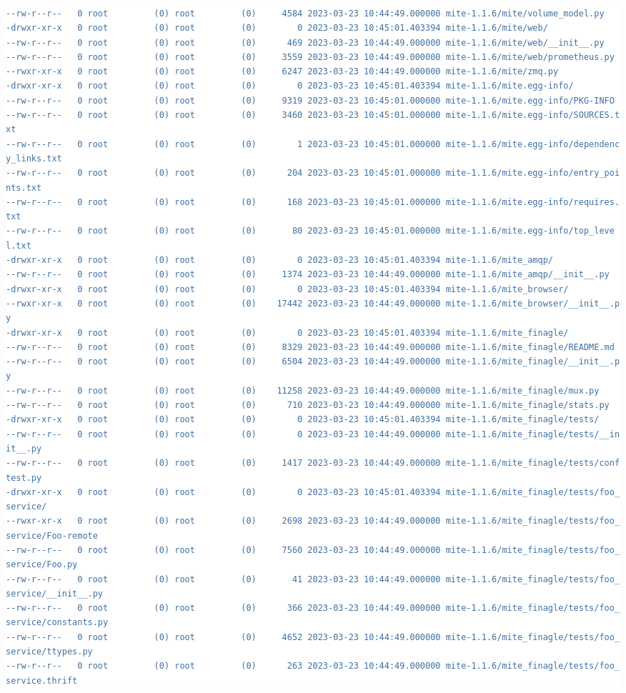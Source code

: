 ```diff
--rw-r--r--   0 root         (0) root         (0)     4584 2023-03-23 10:44:49.000000 mite-1.1.6/mite/volume_model.py
-drwxr-xr-x   0 root         (0) root         (0)        0 2023-03-23 10:45:01.403394 mite-1.1.6/mite/web/
--rw-r--r--   0 root         (0) root         (0)      469 2023-03-23 10:44:49.000000 mite-1.1.6/mite/web/__init__.py
--rw-r--r--   0 root         (0) root         (0)     3559 2023-03-23 10:44:49.000000 mite-1.1.6/mite/web/prometheus.py
--rwxr-xr-x   0 root         (0) root         (0)     6247 2023-03-23 10:44:49.000000 mite-1.1.6/mite/zmq.py
-drwxr-xr-x   0 root         (0) root         (0)        0 2023-03-23 10:45:01.403394 mite-1.1.6/mite.egg-info/
--rw-r--r--   0 root         (0) root         (0)     9319 2023-03-23 10:45:01.000000 mite-1.1.6/mite.egg-info/PKG-INFO
--rw-r--r--   0 root         (0) root         (0)     3460 2023-03-23 10:45:01.000000 mite-1.1.6/mite.egg-info/SOURCES.txt
--rw-r--r--   0 root         (0) root         (0)        1 2023-03-23 10:45:01.000000 mite-1.1.6/mite.egg-info/dependency_links.txt
--rw-r--r--   0 root         (0) root         (0)      204 2023-03-23 10:45:01.000000 mite-1.1.6/mite.egg-info/entry_points.txt
--rw-r--r--   0 root         (0) root         (0)      168 2023-03-23 10:45:01.000000 mite-1.1.6/mite.egg-info/requires.txt
--rw-r--r--   0 root         (0) root         (0)       80 2023-03-23 10:45:01.000000 mite-1.1.6/mite.egg-info/top_level.txt
-drwxr-xr-x   0 root         (0) root         (0)        0 2023-03-23 10:45:01.403394 mite-1.1.6/mite_amqp/
--rw-r--r--   0 root         (0) root         (0)     1374 2023-03-23 10:44:49.000000 mite-1.1.6/mite_amqp/__init__.py
-drwxr-xr-x   0 root         (0) root         (0)        0 2023-03-23 10:45:01.403394 mite-1.1.6/mite_browser/
--rwxr-xr-x   0 root         (0) root         (0)    17442 2023-03-23 10:44:49.000000 mite-1.1.6/mite_browser/__init__.py
-drwxr-xr-x   0 root         (0) root         (0)        0 2023-03-23 10:45:01.403394 mite-1.1.6/mite_finagle/
--rw-r--r--   0 root         (0) root         (0)     8329 2023-03-23 10:44:49.000000 mite-1.1.6/mite_finagle/README.md
--rw-r--r--   0 root         (0) root         (0)     6504 2023-03-23 10:44:49.000000 mite-1.1.6/mite_finagle/__init__.py
--rw-r--r--   0 root         (0) root         (0)    11258 2023-03-23 10:44:49.000000 mite-1.1.6/mite_finagle/mux.py
--rw-r--r--   0 root         (0) root         (0)      710 2023-03-23 10:44:49.000000 mite-1.1.6/mite_finagle/stats.py
-drwxr-xr-x   0 root         (0) root         (0)        0 2023-03-23 10:45:01.403394 mite-1.1.6/mite_finagle/tests/
--rw-r--r--   0 root         (0) root         (0)        0 2023-03-23 10:44:49.000000 mite-1.1.6/mite_finagle/tests/__init__.py
--rw-r--r--   0 root         (0) root         (0)     1417 2023-03-23 10:44:49.000000 mite-1.1.6/mite_finagle/tests/conftest.py
-drwxr-xr-x   0 root         (0) root         (0)        0 2023-03-23 10:45:01.403394 mite-1.1.6/mite_finagle/tests/foo_service/
--rwxr-xr-x   0 root         (0) root         (0)     2698 2023-03-23 10:44:49.000000 mite-1.1.6/mite_finagle/tests/foo_service/Foo-remote
--rw-r--r--   0 root         (0) root         (0)     7560 2023-03-23 10:44:49.000000 mite-1.1.6/mite_finagle/tests/foo_service/Foo.py
--rw-r--r--   0 root         (0) root         (0)       41 2023-03-23 10:44:49.000000 mite-1.1.6/mite_finagle/tests/foo_service/__init__.py
--rw-r--r--   0 root         (0) root         (0)      366 2023-03-23 10:44:49.000000 mite-1.1.6/mite_finagle/tests/foo_service/constants.py
--rw-r--r--   0 root         (0) root         (0)     4652 2023-03-23 10:44:49.000000 mite-1.1.6/mite_finagle/tests/foo_service/ttypes.py
--rw-r--r--   0 root         (0) root         (0)      263 2023-03-23 10:44:49.000000 mite-1.1.6/mite_finagle/tests/foo_service.thrift
```